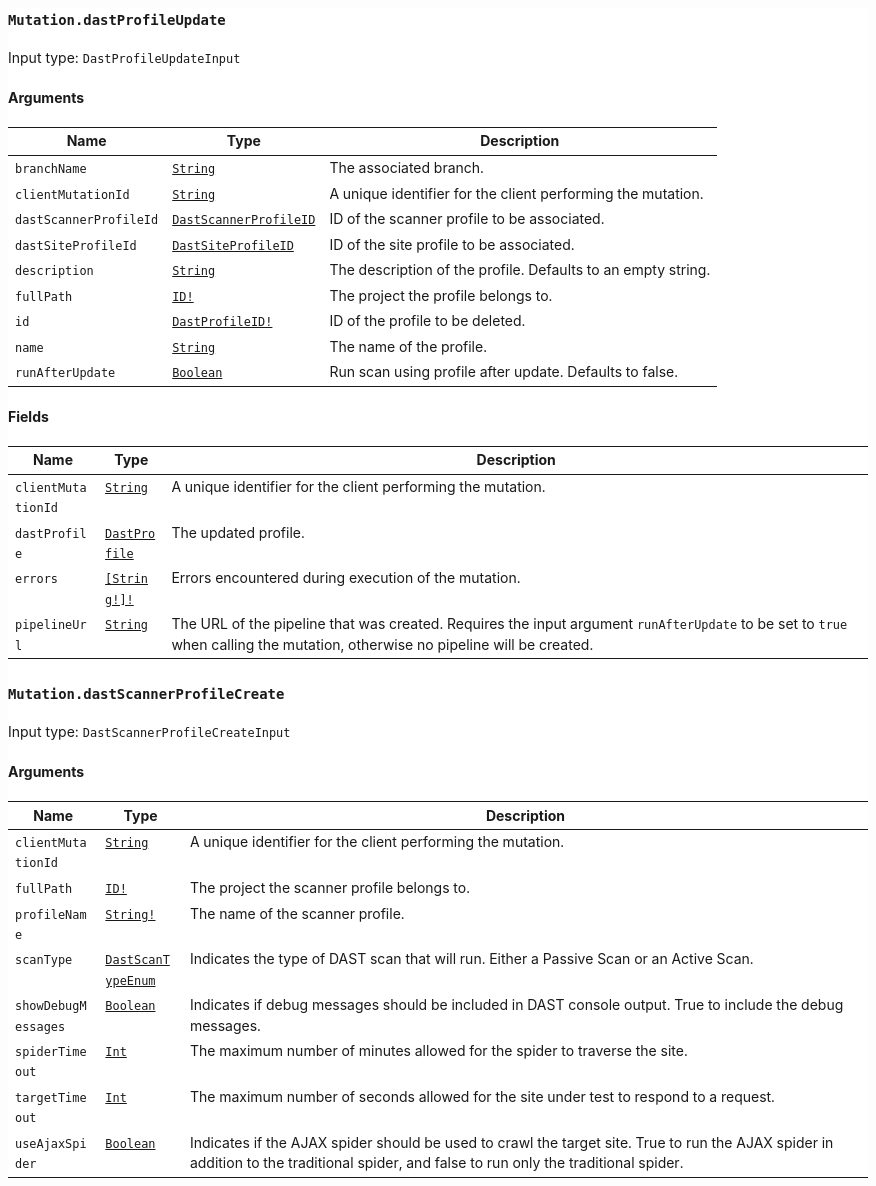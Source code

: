 ### `Mutation.dastProfileUpdate`

Input type: `DastProfileUpdateInput`

#### Arguments

| Name | Type | Description |
| ---- | ---- | ----------- |
| <a id="mutationdastprofileupdatebranchname"></a>`branchName` | [`String`](#string) | The associated branch. |
| <a id="mutationdastprofileupdateclientmutationid"></a>`clientMutationId` | [`String`](#string) | A unique identifier for the client performing the mutation. |
| <a id="mutationdastprofileupdatedastscannerprofileid"></a>`dastScannerProfileId` | [`DastScannerProfileID`](#dastscannerprofileid) | ID of the scanner profile to be associated. |
| <a id="mutationdastprofileupdatedastsiteprofileid"></a>`dastSiteProfileId` | [`DastSiteProfileID`](#dastsiteprofileid) | ID of the site profile to be associated. |
| <a id="mutationdastprofileupdatedescription"></a>`description` | [`String`](#string) | The description of the profile. Defaults to an empty string. |
| <a id="mutationdastprofileupdatefullpath"></a>`fullPath` | [`ID!`](#id) | The project the profile belongs to. |
| <a id="mutationdastprofileupdateid"></a>`id` | [`DastProfileID!`](#dastprofileid) | ID of the profile to be deleted. |
| <a id="mutationdastprofileupdatename"></a>`name` | [`String`](#string) | The name of the profile. |
| <a id="mutationdastprofileupdaterunafterupdate"></a>`runAfterUpdate` | [`Boolean`](#boolean) | Run scan using profile after update. Defaults to false. |

#### Fields

| Name | Type | Description |
| ---- | ---- | ----------- |
| <a id="mutationdastprofileupdateclientmutationid"></a>`clientMutationId` | [`String`](#string) | A unique identifier for the client performing the mutation. |
| <a id="mutationdastprofileupdatedastprofile"></a>`dastProfile` | [`DastProfile`](#dastprofile) | The updated profile. |
| <a id="mutationdastprofileupdateerrors"></a>`errors` | [`[String!]!`](#string) | Errors encountered during execution of the mutation. |
| <a id="mutationdastprofileupdatepipelineurl"></a>`pipelineUrl` | [`String`](#string) | The URL of the pipeline that was created. Requires the input argument `runAfterUpdate` to be set to `true` when calling the mutation, otherwise no pipeline will be created. |

### `Mutation.dastScannerProfileCreate`

Input type: `DastScannerProfileCreateInput`

#### Arguments

| Name | Type | Description |
| ---- | ---- | ----------- |
| <a id="mutationdastscannerprofilecreateclientmutationid"></a>`clientMutationId` | [`String`](#string) | A unique identifier for the client performing the mutation. |
| <a id="mutationdastscannerprofilecreatefullpath"></a>`fullPath` | [`ID!`](#id) | The project the scanner profile belongs to. |
| <a id="mutationdastscannerprofilecreateprofilename"></a>`profileName` | [`String!`](#string) | The name of the scanner profile. |
| <a id="mutationdastscannerprofilecreatescantype"></a>`scanType` | [`DastScanTypeEnum`](#dastscantypeenum) | Indicates the type of DAST scan that will run. Either a Passive Scan or an Active Scan. |
| <a id="mutationdastscannerprofilecreateshowdebugmessages"></a>`showDebugMessages` | [`Boolean`](#boolean) | Indicates if debug messages should be included in DAST console output. True to include the debug messages. |
| <a id="mutationdastscannerprofilecreatespidertimeout"></a>`spiderTimeout` | [`Int`](#int) | The maximum number of minutes allowed for the spider to traverse the site. |
| <a id="mutationdastscannerprofilecreatetargettimeout"></a>`targetTimeout` | [`Int`](#int) | The maximum number of seconds allowed for the site under test to respond to a request. |
| <a id="mutationdastscannerprofilecreateuseajaxspider"></a>`useAjaxSpider` | [`Boolean`](#boolean) | Indicates if the AJAX spider should be used to crawl the target site. True to run the AJAX spider in addition to the traditional spider, and false to run only the traditional spider. |
